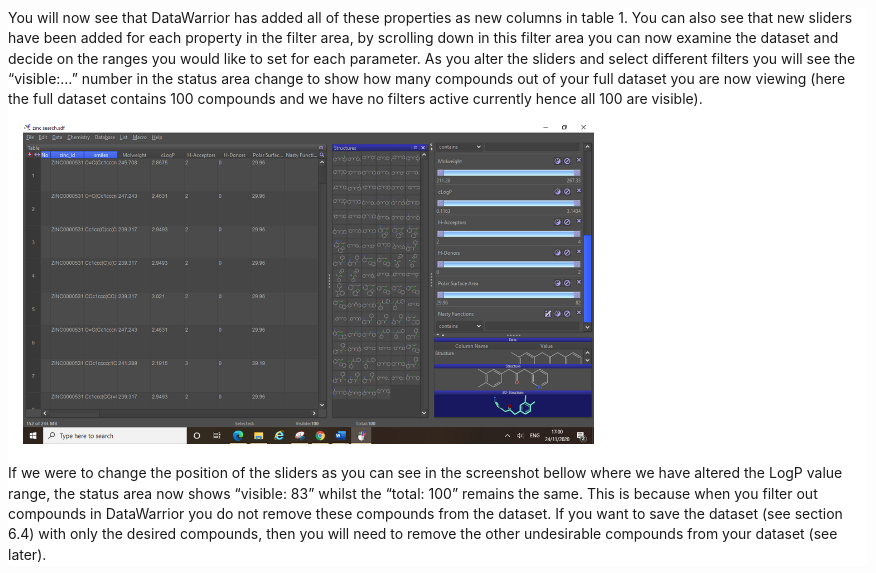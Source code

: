 You will now see that DataWarrior has added all of these properties as new columns in table 1. You can also see that new sliders have been added for each property in the filter area, by scrolling down in this filter area you can now examine the dataset and decide on the ranges you would like to set for each parameter. As you alter the sliders and select different filters you will see the “visible:…” number in the status area change to show how many compounds out of your full dataset you are now viewing (here the full dataset contains 100 compounds and we have no filters active currently hence all 100 are visible).

<img src="media/image109.png" style="width:6.26806in;height:3.33958in" />

If we were to change the position of the sliders as you can see in the screenshot bellow where we have altered the LogP value range, the status area now shows “visible: 83” whilst the “total: 100” remains the same. This is because when you filter out compounds in DataWarrior you do not remove these compounds from the dataset. If you want to save the dataset (see section 6.4) with only the desired compounds, then you will need to remove the other undesirable compounds from your dataset (see later).
